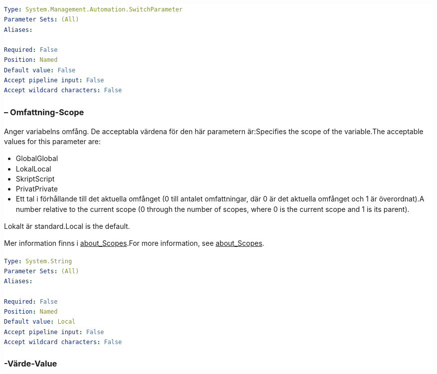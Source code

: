 ```yaml
Type: System.Management.Automation.SwitchParameter
Parameter Sets: (All)
Aliases:

Required: False
Position: Named
Default value: False
Accept pipeline input: False
Accept wildcard characters: False
```

### <span data-ttu-id="d19b2-160">– Omfattning</span><span class="sxs-lookup"><span data-stu-id="d19b2-160">-Scope</span></span>

<span data-ttu-id="d19b2-161">Anger variabelns omfång. De acceptabla värdena för den här parametern är:</span><span class="sxs-lookup"><span data-stu-id="d19b2-161">Specifies the scope of the variable.The acceptable values for this parameter are:</span></span>

- <span data-ttu-id="d19b2-162">Global</span><span class="sxs-lookup"><span data-stu-id="d19b2-162">Global</span></span>
- <span data-ttu-id="d19b2-163">Lokal</span><span class="sxs-lookup"><span data-stu-id="d19b2-163">Local</span></span>
- <span data-ttu-id="d19b2-164">Skript</span><span class="sxs-lookup"><span data-stu-id="d19b2-164">Script</span></span>
- <span data-ttu-id="d19b2-165">Privat</span><span class="sxs-lookup"><span data-stu-id="d19b2-165">Private</span></span>
- <span data-ttu-id="d19b2-166">Ett tal i förhållande till det aktuella omfånget (0 till antalet omfattningar, där 0 är det aktuella omfånget och 1 är överordnat).</span><span class="sxs-lookup"><span data-stu-id="d19b2-166">A number relative to the current scope (0 through the number of scopes, where 0 is the current scope and 1 is its parent).</span></span>

<span data-ttu-id="d19b2-167">Lokalt är standard.</span><span class="sxs-lookup"><span data-stu-id="d19b2-167">Local is the default.</span></span>

<span data-ttu-id="d19b2-168">Mer information finns i [about_Scopes](../Microsoft.PowerShell.Core/About/about_scopes.md).</span><span class="sxs-lookup"><span data-stu-id="d19b2-168">For more information, see [about_Scopes](../Microsoft.PowerShell.Core/About/about_scopes.md).</span></span>

```yaml
Type: System.String
Parameter Sets: (All)
Aliases:

Required: False
Position: Named
Default value: Local
Accept pipeline input: False
Accept wildcard characters: False
```

### <span data-ttu-id="d19b2-169">-Värde</span><span class="sxs-lookup"><span data-stu-id="d19b2-169">-Value</span></span>
